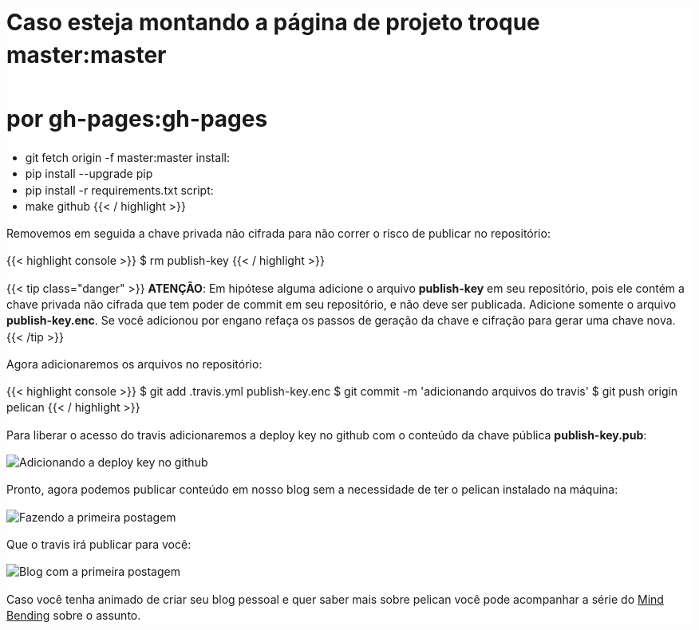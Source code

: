 # Caso esteja montando a página de projeto troque master:master
# por gh-pages:gh-pages
- git fetch origin -f master:master
install:
- pip install --upgrade pip
- pip install -r requirements.txt
script:
- make github
{{< / highlight >}}

Removemos em seguida a chave privada não cifrada para não correr o risco de publicar no repositório:

{{< highlight console >}}
$ rm publish-key
{{< / highlight >}}

{{< tip class="danger" >}}
**ATENÇÃO**: Em hipótese alguma adicione o arquivo **publish-key** em seu repositório, pois ele contém a chave privada não cifrada que tem poder de commit em seu repositório, e não deve ser publicada. Adicione somente o arquivo **publish-key.enc**. Se você adicionou por engano refaça os passos de geração da chave e cifração para gerar uma chave nova.
{{< /tip >}}

Agora adicionaremos os arquivos no repositório:

{{< highlight console >}}
$ git add .travis.yml publish-key.enc
$ git commit -m 'adicionando arquivos do travis'
$ git push origin pelican
{{< / highlight >}}

Para liberar o acesso do travis adicionaremos a deploy key no github com o conteúdo da chave pública **publish-key.pub**:

![Adicionando a deploy key no github](/img/publishing-pelican-travis/github-deploy-key.png)

Pronto, agora podemos publicar conteúdo em nosso blog sem a necessidade de ter o pelican instalado na máquina:

![Fazendo a primeira postagem](/img/publishing-pelican-travis/github-edit-post.png)

Que o travis irá publicar para você:

![Blog com a primeira postagem](/img/publishing-pelican-travis/pelican-first-post.png)

Caso você tenha animado de criar seu blog pessoal e quer saber mais sobre pelican você pode acompanhar a série do [Mind Bending](http://mindbending.org/pt/series/migrando-para-o-pelican) sobre o assunto.
